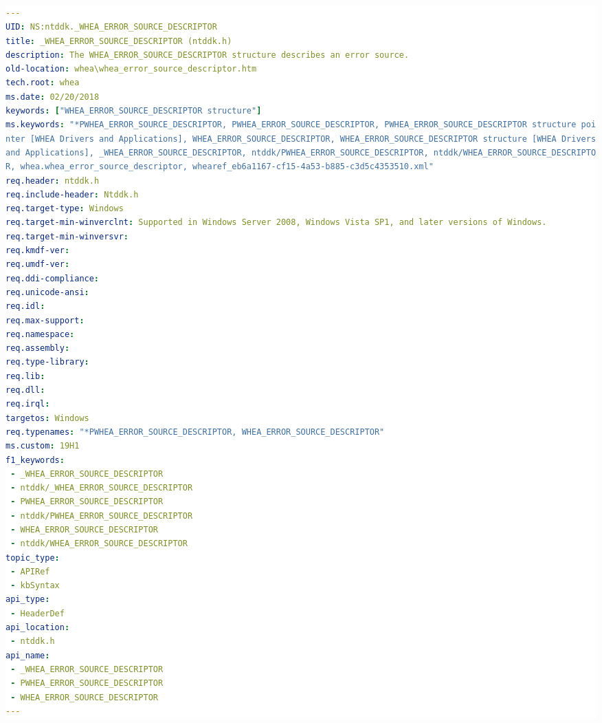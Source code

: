 ```yaml
---
UID: NS:ntddk._WHEA_ERROR_SOURCE_DESCRIPTOR
title: _WHEA_ERROR_SOURCE_DESCRIPTOR (ntddk.h)
description: The WHEA_ERROR_SOURCE_DESCRIPTOR structure describes an error source.
old-location: whea\whea_error_source_descriptor.htm
tech.root: whea
ms.date: 02/20/2018
keywords: ["WHEA_ERROR_SOURCE_DESCRIPTOR structure"]
ms.keywords: "*PWHEA_ERROR_SOURCE_DESCRIPTOR, PWHEA_ERROR_SOURCE_DESCRIPTOR, PWHEA_ERROR_SOURCE_DESCRIPTOR structure pointer [WHEA Drivers and Applications], WHEA_ERROR_SOURCE_DESCRIPTOR, WHEA_ERROR_SOURCE_DESCRIPTOR structure [WHEA Drivers and Applications], _WHEA_ERROR_SOURCE_DESCRIPTOR, ntddk/PWHEA_ERROR_SOURCE_DESCRIPTOR, ntddk/WHEA_ERROR_SOURCE_DESCRIPTOR, whea.whea_error_source_descriptor, whearef_eb6a1167-cf15-4a53-b885-c3d5c4353510.xml"
req.header: ntddk.h
req.include-header: Ntddk.h
req.target-type: Windows
req.target-min-winverclnt: Supported in Windows Server 2008, Windows Vista SP1, and later versions of Windows.
req.target-min-winversvr: 
req.kmdf-ver: 
req.umdf-ver: 
req.ddi-compliance: 
req.unicode-ansi: 
req.idl: 
req.max-support: 
req.namespace: 
req.assembly: 
req.type-library: 
req.lib: 
req.dll: 
req.irql: 
targetos: Windows
req.typenames: "*PWHEA_ERROR_SOURCE_DESCRIPTOR, WHEA_ERROR_SOURCE_DESCRIPTOR"
ms.custom: 19H1
f1_keywords:
 - _WHEA_ERROR_SOURCE_DESCRIPTOR
 - ntddk/_WHEA_ERROR_SOURCE_DESCRIPTOR
 - PWHEA_ERROR_SOURCE_DESCRIPTOR
 - ntddk/PWHEA_ERROR_SOURCE_DESCRIPTOR
 - WHEA_ERROR_SOURCE_DESCRIPTOR
 - ntddk/WHEA_ERROR_SOURCE_DESCRIPTOR
topic_type:
 - APIRef
 - kbSyntax
api_type:
 - HeaderDef
api_location:
 - ntddk.h
api_name:
 - _WHEA_ERROR_SOURCE_DESCRIPTOR
 - PWHEA_ERROR_SOURCE_DESCRIPTOR
 - WHEA_ERROR_SOURCE_DESCRIPTOR
---
```
